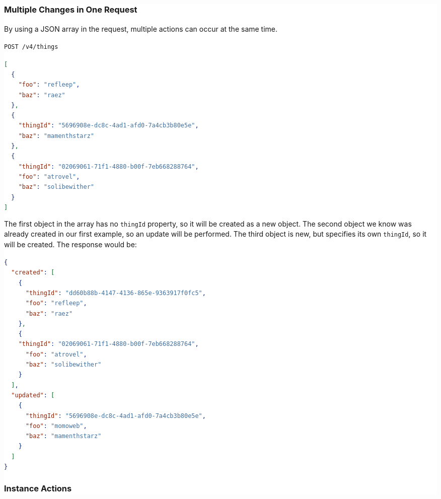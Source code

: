### Multiple Changes in One Request

By using a JSON array in the request, multiple actions can occur at the same time.

```
POST /v4/things
```
```json
[
  {
    "foo": "refleep",
    "baz": "raez"
  },
  {
    "thingId": "5696908e-dc8c-4ad1-afd0-7a4cb3b80e5e",
    "baz": "mamenthstarz"
  },
  {
    "thingId": "02069061-71f1-4880-b00f-7eb668288764",
    "foo": "atrovel",
    "baz": "solibewither"
  }
]
```

The first object in the array has no `thingId` property, so it will be created as a new object. The second object we know was already created in our first example, so an update will be performed. The third object is new, but specifies its own `thingId`, so it will be created. The response would be:

```json
{
  "created": [
    {
      "thingId": "dd60b88b-4147-4136-865e-9363917f0fc5",
      "foo": "refleep",
      "baz": "raez"
    },
    {
    "thingId": "02069061-71f1-4880-b00f-7eb668288764",
      "foo": "atrovel",
      "baz": "solibewither"
    }
  ],
  "updated": [
    {
      "thingId": "5696908e-dc8c-4ad1-afd0-7a4cb3b80e5e",
      "foo": "momoweb",
      "baz": "mamenthstarz"
    }
  ]
}
```

### Instance Actions
